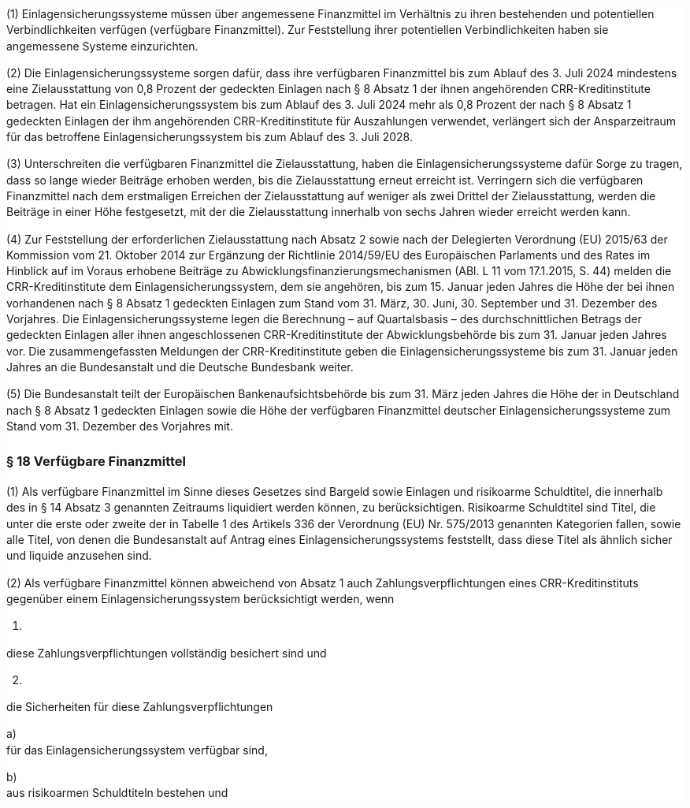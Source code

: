 (1) Einlagensicherungssysteme müssen über angemessene Finanzmittel im Verhältnis zu ihren bestehenden und potentiellen Verbindlichkeiten verfügen (verfügbare Finanzmittel). Zur Feststellung ihrer potentiellen Verbindlichkeiten haben sie angemessene Systeme einzurichten.

(2) Die Einlagensicherungssysteme sorgen dafür, dass ihre verfügbaren Finanzmittel bis zum Ablauf des 3. Juli 2024 mindestens eine Zielausstattung von 0,8 Prozent der gedeckten Einlagen nach § 8 Absatz 1 der ihnen angehörenden CRR-Kreditinstitute betragen. Hat ein Einlagensicherungssystem bis zum Ablauf des 3. Juli 2024 mehr als 0,8 Prozent der nach § 8 Absatz 1 gedeckten Einlagen der ihm angehörenden CRR-Kreditinstitute für Auszahlungen verwendet, verlängert sich der Ansparzeitraum für das betroffene Einlagensicherungssystem bis zum Ablauf des 3. Juli 2028.

(3) Unterschreiten die verfügbaren Finanzmittel die Zielausstattung, haben die Einlagensicherungssysteme dafür Sorge zu tragen, dass so lange wieder Beiträge erhoben werden, bis die Zielausstattung erneut erreicht ist. Verringern sich die verfügbaren Finanzmittel nach dem erstmaligen Erreichen der Zielausstattung auf weniger als zwei Drittel der Zielausstattung, werden die Beiträge in einer Höhe festgesetzt, mit der die Zielausstattung innerhalb von sechs Jahren wieder erreicht werden kann.

(4) Zur Feststellung der erforderlichen Zielausstattung nach Absatz 2 sowie nach der Delegierten Verordnung (EU) 2015/63 der Kommission vom 21. Oktober 2014 zur Ergänzung der Richtlinie 2014/59/EU des Europäischen Parlaments und des Rates im Hinblick auf im Voraus erhobene Beiträge zu Abwicklungsfinanzierungsmechanismen (ABl. L 11 vom 17.1.2015, S. 44) melden die CRR-Kreditinstitute dem Einlagensicherungssystem, dem sie angehören, bis zum 15. Januar jeden Jahres die Höhe der bei ihnen vorhandenen nach § 8 Absatz 1 gedeckten Einlagen zum Stand vom 31. März, 30. Juni, 30. September und 31. Dezember des Vorjahres. Die Einlagensicherungssysteme legen die Berechnung – auf Quartalsbasis – des durchschnittlichen Betrags der gedeckten Einlagen aller ihnen angeschlossenen CRR-Kreditinstitute der Abwicklungsbehörde bis zum 31. Januar jeden Jahres vor. Die zusammengefassten Meldungen der CRR-Kreditinstitute geben die Einlagensicherungssysteme bis zum 31. Januar jeden Jahres an die Bundesanstalt und die Deutsche Bundesbank weiter.

(5) Die Bundesanstalt teilt der Europäischen Bankenaufsichtsbehörde bis zum 31. März jeden Jahres die Höhe der in Deutschland nach § 8 Absatz 1 gedeckten Einlagen sowie die Höhe der verfügbaren Finanzmittel deutscher Einlagensicherungssysteme zum Stand vom 31. Dezember des Vorjahres mit.

### § 18 Verfügbare Finanzmittel

(1) Als verfügbare Finanzmittel im Sinne dieses Gesetzes sind Bargeld sowie Einlagen und risikoarme Schuldtitel, die innerhalb des in § 14 Absatz 3 genannten Zeitraums liquidiert werden können, zu berücksichtigen. Risikoarme Schuldtitel sind Titel, die unter die erste oder zweite der in Tabelle 1 des Artikels 336 der Verordnung (EU) Nr. 575/2013 genannten Kategorien fallen, sowie alle Titel, von denen die Bundesanstalt auf Antrag eines Einlagensicherungssystems feststellt, dass diese Titel als ähnlich sicher und liquide anzusehen sind.

(2) Als verfügbare Finanzmittel können abweichend von Absatz 1 auch Zahlungsverpflichtungen eines CRR-Kreditinstituts gegenüber einem Einlagensicherungssystem berücksichtigt werden, wenn

1.  
diese Zahlungsverpflichtungen vollständig besichert sind und

2.  
die Sicherheiten für diese Zahlungsverpflichtungen

a)  
für das Einlagensicherungssystem verfügbar sind,

b)  
aus risikoarmen Schuldtiteln bestehen und
